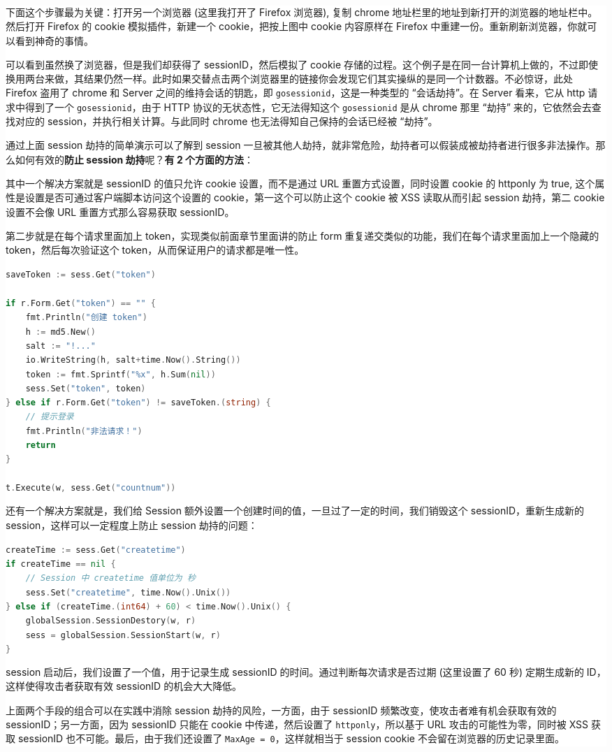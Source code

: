 下面这个步骤最为关键：打开另一个浏览器 (这里我打开了 Firefox 浏览器), 复制 chrome 地址栏里的地址到新打开的浏览器的地址栏中。然后打开 Firefox 的 cookie 模拟插件，新建一个 cookie，把按上图中 cookie 内容原样在 Firefox 中重建一份。重新刷新浏览器，你就可以看到神奇的事情。

可以看到虽然换了浏览器，但是我们却获得了 sessionID，然后模拟了 cookie 存储的过程。这个例子是在同一台计算机上做的，不过即使换用两台来做，其结果仍然一样。此时如果交替点击两个浏览器里的链接你会发现它们其实操纵的是同一个计数器。不必惊讶，此处 Firefox 盗用了 chrome 和 Server 之间的维持会话的钥匙，即 `gosessionid`，这是一种类型的 “会话劫持”。在 Server 看来，它从 http 请求中得到了一个 `gosessionid`，由于 HTTP 协议的无状态性，它无法得知这个 `gosessionid` 是从 chrome 那里 “劫持” 来的，它依然会去查找对应的 session，并执行相关计算。与此同时 chrome 也无法得知自己保持的会话已经被 “劫持”。

通过上面 session 劫持的简单演示可以了解到 session 一旦被其他人劫持，就非常危险，劫持者可以假装成被劫持者进行很多非法操作。那么如何有效的**防止 session 劫持**呢？**有 2 个方面的方法**：

其中一个解决方案就是 sessionID 的值只允许 cookie 设置，而不是通过 URL 重置方式设置，同时设置 cookie 的 httponly 为 true, 这个属性是设置是否可通过客户端脚本访问这个设置的 cookie，第一这个可以防止这个 cookie 被 XSS 读取从而引起 session 劫持，第二 cookie 设置不会像 URL 重置方式那么容易获取 sessionID。

第二步就是在每个请求里面加上 token，实现类似前面章节里面讲的防止 form 重复递交类似的功能，我们在每个请求里面加上一个隐藏的 token，然后每次验证这个 token，从而保证用户的请求都是唯一性。

~~~go
saveToken := sess.Get("token")

if r.Form.Get("token") == "" {
	fmt.Println("创建 token")
	h := md5.New()
	salt := "!..."
	io.WriteString(h, salt+time.Now().String())
	token := fmt.Sprintf("%x", h.Sum(nil))
	sess.Set("token", token)
} else if r.Form.Get("token") != saveToken.(string) {
	// 提示登录
	fmt.Println("非法请求！")
	return
}

t.Execute(w, sess.Get("countnum"))
~~~

还有一个解决方案就是，我们给 Session 额外设置一个创建时间的值，一旦过了一定的时间，我们销毁这个 sessionID，重新生成新的 session，这样可以一定程度上防止 session 劫持的问题：

~~~go
createTime := sess.Get("createtime")
if createTime == nil {
	// Session 中 createtime 值单位为 秒
	sess.Set("createtime", time.Now().Unix())
} else if (createTime.(int64) + 60) < time.Now().Unix() {
	globalSession.SessionDestory(w, r)
	sess = globalSession.SessionStart(w, r)
}
~~~

session 启动后，我们设置了一个值，用于记录生成 sessionID 的时间。通过判断每次请求是否过期 (这里设置了 60 秒) 定期生成新的 ID，这样使得攻击者获取有效 sessionID 的机会大大降低。

上面两个手段的组合可以在实践中消除 session 劫持的风险，一方面，由于 sessionID 频繁改变，使攻击者难有机会获取有效的 sessionID；另一方面，因为 sessionID 只能在 cookie 中传递，然后设置了 `httponly`，所以基于 URL 攻击的可能性为零，同时被 XSS 获取 sessionID 也不可能。最后，由于我们还设置了 `MaxAge = 0`，这样就相当于 session cookie 不会留在浏览器的历史记录里面。

